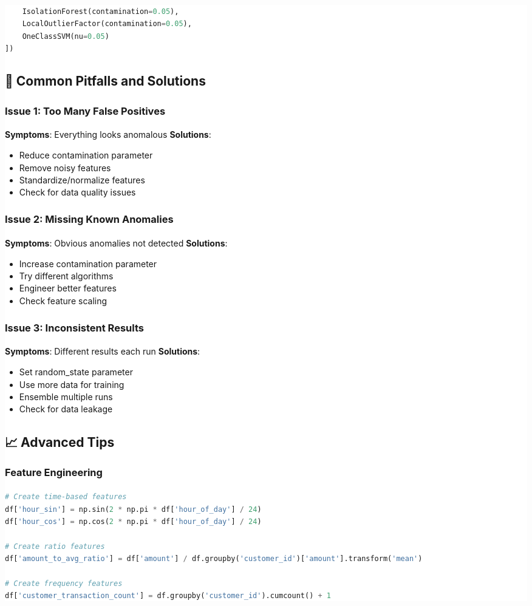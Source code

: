 ```python
    IsolationForest(contamination=0.05),
    LocalOutlierFactor(contamination=0.05),
    OneClassSVM(nu=0.05)
])
```

## 🚨 Common Pitfalls and Solutions

### Issue 1: Too Many False Positives

**Symptoms**: Everything looks anomalous
**Solutions**:

- Reduce contamination parameter
- Remove noisy features
- Standardize/normalize features
- Check for data quality issues

### Issue 2: Missing Known Anomalies

**Symptoms**: Obvious anomalies not detected
**Solutions**:

- Increase contamination parameter
- Try different algorithms
- Engineer better features
- Check feature scaling

### Issue 3: Inconsistent Results

**Symptoms**: Different results each run
**Solutions**:

- Set random_state parameter
- Use more data for training
- Ensemble multiple runs
- Check for data leakage

## 📈 Advanced Tips

### Feature Engineering

```python
# Create time-based features
df['hour_sin'] = np.sin(2 * np.pi * df['hour_of_day'] / 24)
df['hour_cos'] = np.cos(2 * np.pi * df['hour_of_day'] / 24)

# Create ratio features
df['amount_to_avg_ratio'] = df['amount'] / df.groupby('customer_id')['amount'].transform('mean')

# Create frequency features
df['customer_transaction_count'] = df.groupby('customer_id').cumcount() + 1
```
